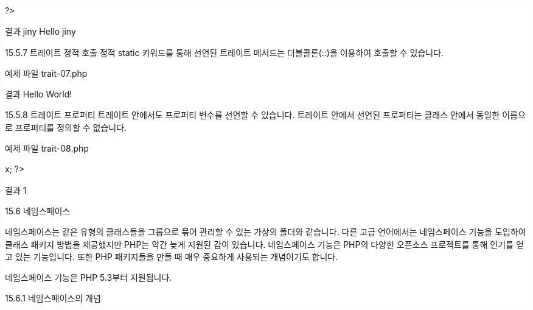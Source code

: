 ?>

결과
jiny
Hello jiny


15.5.7  트레이트 정적 호출
정적 static 키워드를 통해 선언된 트레이트 메서드는 더블콜론(::)을 이용하여 호출할 수 있습니다.

예제 파일 trait-07.php
<?php
	trait Hello {
    	public static function sayHelloWorld() {
        	return "Hello World!";
    	}
	}

	class MyHelloWorld {
    	use Hello;
	}

	echo MyHelloWorld::sayHelloWorld();
?>

결과
Hello World!

15.5.8  트레이트 프로퍼티
트레이트 안에서도 프로퍼티 변수를 선언할 수 있습니다. 트레이트 안에서 선언된 프로퍼티는 클래스 안에서 동일한 이름으로 프로퍼티를 정의할 수 없습니다.

예제 파일 trait-08.php
<?php
	trait PropertiesTrait {
    	public $x = 1;
	}

	class myClass {
    	use PropertiesTrait;
	}

	$obj = new myClass;
	echo $obj->x;
?>

결과
1


15.6 네임스페이스

네임스페이스는 같은 유형의 클래스들을 그룹으로 묶어 관리할 수 있는 가상의 폴더와 같습니다. 다른 고급 언어에서는 네임스페이스 기능을 도입하여 클래스 패키지 방법을 제공했지만 PHP는 약간 늦게 지원된 감이 있습니다. 네임스페이스 기능은 PHP의 다양한 오픈소스 프로젝트를 통해 인기를 얻고 있는 기능입니다. 또한 PHP 패키지들을 만들 때 매우 중요하게 사용되는 개념이기도 합니다.

네임스페이스 기능은 PHP 5.3부터 지원됩니다.


15.6.1 네임스페이스의 개념
